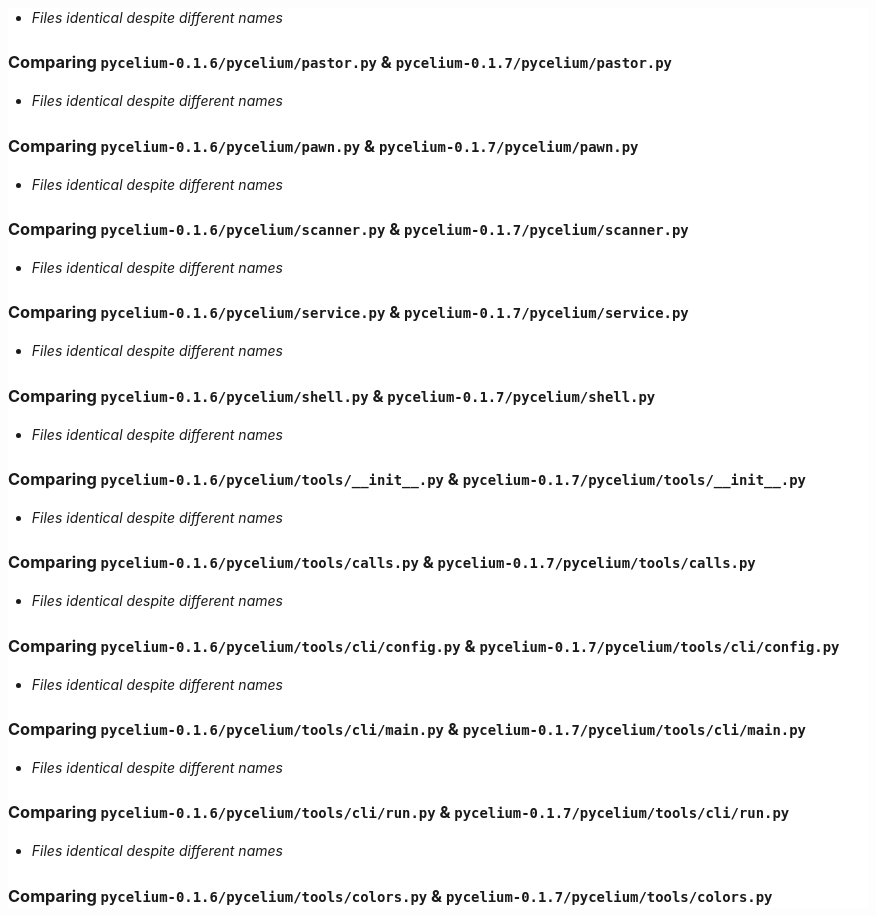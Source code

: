  * *Files identical despite different names*

### Comparing `pycelium-0.1.6/pycelium/pastor.py` & `pycelium-0.1.7/pycelium/pastor.py`

 * *Files identical despite different names*

### Comparing `pycelium-0.1.6/pycelium/pawn.py` & `pycelium-0.1.7/pycelium/pawn.py`

 * *Files identical despite different names*

### Comparing `pycelium-0.1.6/pycelium/scanner.py` & `pycelium-0.1.7/pycelium/scanner.py`

 * *Files identical despite different names*

### Comparing `pycelium-0.1.6/pycelium/service.py` & `pycelium-0.1.7/pycelium/service.py`

 * *Files identical despite different names*

### Comparing `pycelium-0.1.6/pycelium/shell.py` & `pycelium-0.1.7/pycelium/shell.py`

 * *Files identical despite different names*

### Comparing `pycelium-0.1.6/pycelium/tools/__init__.py` & `pycelium-0.1.7/pycelium/tools/__init__.py`

 * *Files identical despite different names*

### Comparing `pycelium-0.1.6/pycelium/tools/calls.py` & `pycelium-0.1.7/pycelium/tools/calls.py`

 * *Files identical despite different names*

### Comparing `pycelium-0.1.6/pycelium/tools/cli/config.py` & `pycelium-0.1.7/pycelium/tools/cli/config.py`

 * *Files identical despite different names*

### Comparing `pycelium-0.1.6/pycelium/tools/cli/main.py` & `pycelium-0.1.7/pycelium/tools/cli/main.py`

 * *Files identical despite different names*

### Comparing `pycelium-0.1.6/pycelium/tools/cli/run.py` & `pycelium-0.1.7/pycelium/tools/cli/run.py`

 * *Files identical despite different names*

### Comparing `pycelium-0.1.6/pycelium/tools/colors.py` & `pycelium-0.1.7/pycelium/tools/colors.py`
